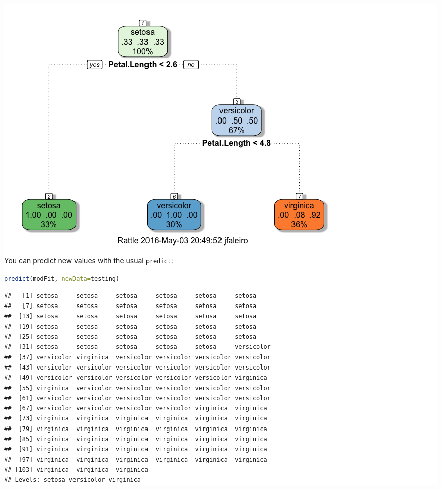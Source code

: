 ![](index_files/figure-html/unnamed-chunk-8-1.png)

You can predict new values with the usual `predict`:


```r
predict(modFit, newData=testing)
```

```
##   [1] setosa     setosa     setosa     setosa     setosa     setosa    
##   [7] setosa     setosa     setosa     setosa     setosa     setosa    
##  [13] setosa     setosa     setosa     setosa     setosa     setosa    
##  [19] setosa     setosa     setosa     setosa     setosa     setosa    
##  [25] setosa     setosa     setosa     setosa     setosa     setosa    
##  [31] setosa     setosa     setosa     setosa     setosa     versicolor
##  [37] versicolor virginica  versicolor versicolor versicolor versicolor
##  [43] versicolor versicolor versicolor versicolor versicolor versicolor
##  [49] versicolor versicolor versicolor versicolor versicolor virginica 
##  [55] virginica  versicolor versicolor versicolor versicolor versicolor
##  [61] versicolor versicolor versicolor versicolor versicolor versicolor
##  [67] versicolor versicolor versicolor versicolor virginica  virginica 
##  [73] virginica  virginica  virginica  virginica  virginica  virginica 
##  [79] virginica  virginica  virginica  virginica  virginica  virginica 
##  [85] virginica  virginica  virginica  virginica  virginica  virginica 
##  [91] virginica  virginica  virginica  virginica  virginica  virginica 
##  [97] virginica  virginica  virginica  virginica  virginica  virginica 
## [103] virginica  virginica  virginica 
## Levels: setosa versicolor virginica
```
